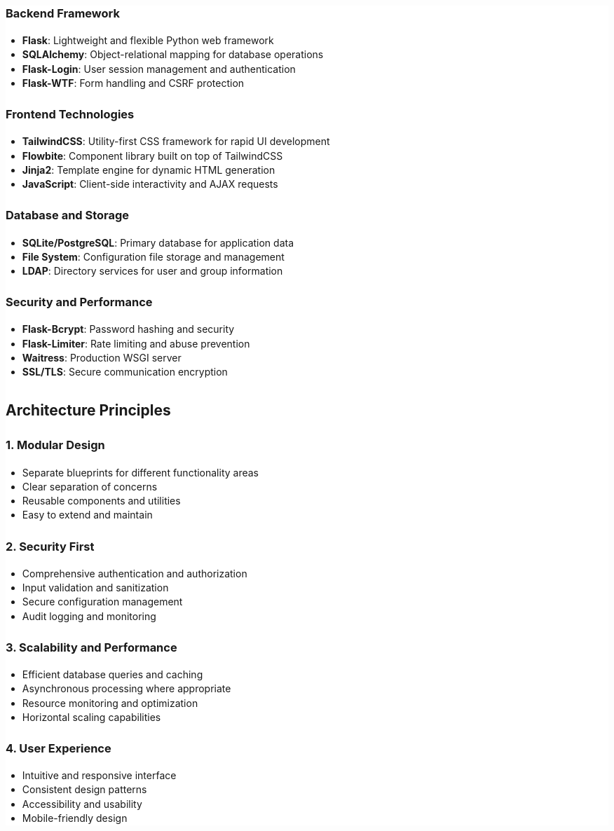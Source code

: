 ### Backend Framework
- **Flask**: Lightweight and flexible Python web framework
- **SQLAlchemy**: Object-relational mapping for database operations
- **Flask-Login**: User session management and authentication
- **Flask-WTF**: Form handling and CSRF protection

### Frontend Technologies
- **TailwindCSS**: Utility-first CSS framework for rapid UI development
- **Flowbite**: Component library built on top of TailwindCSS
- **Jinja2**: Template engine for dynamic HTML generation
- **JavaScript**: Client-side interactivity and AJAX requests

### Database and Storage
- **SQLite/PostgreSQL**: Primary database for application data
- **File System**: Configuration file storage and management
- **LDAP**: Directory services for user and group information

### Security and Performance
- **Flask-Bcrypt**: Password hashing and security
- **Flask-Limiter**: Rate limiting and abuse prevention
- **Waitress**: Production WSGI server
- **SSL/TLS**: Secure communication encryption

## Architecture Principles

### 1. Modular Design
- Separate blueprints for different functionality areas
- Clear separation of concerns
- Reusable components and utilities
- Easy to extend and maintain

### 2. Security First
- Comprehensive authentication and authorization
- Input validation and sanitization
- Secure configuration management
- Audit logging and monitoring

### 3. Scalability and Performance
- Efficient database queries and caching
- Asynchronous processing where appropriate
- Resource monitoring and optimization
- Horizontal scaling capabilities

### 4. User Experience
- Intuitive and responsive interface
- Consistent design patterns
- Accessibility and usability
- Mobile-friendly design
